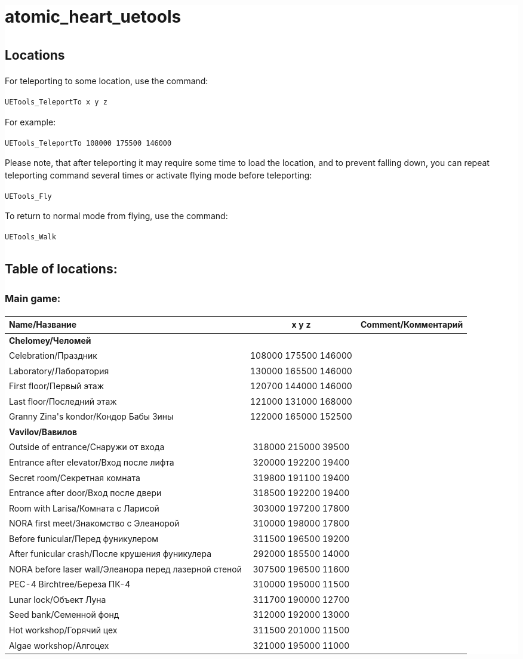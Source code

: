 # atomic_heart_uetools

## Locations

For teleporting to some location, use the command:

    UETools_TeleportTo x y z

For example:

    UETools_TeleportTo 108000 175500 146000

Please note, that after teleporting it may require some time to load
the location, and to prevent falling down, you can repeat
teleporting command several times or activate flying mode before teleporting:

    UETools_Fly

To return to normal mode from flying, use the command:

    UETools_Walk

## Table of locations:

### Main game:

| Name/Название                                            |         x y z          | Comment/Комментарий            |
|:---------------------------------------------------------|:----------------------:|:-------------------------------|
| **Chelomey/Челомей**                                     |                        |                                |
| Celebration/Праздник                                     |  108000 175500 146000  |                                |
| Laboratory/Лаборатория                                   |  130000 165500 146000  |                                |
| First floor/Первый этаж                                  |  120700 144000 146000  |                                |
| Last floor/Последний этаж                                |  121000 131000 168000  |                                |
| Granny Zina's kondor/Кондор Бабы Зины                    |  122000 165000 152500  |                                |
| **Vavilov/Вавилов**                                      |                        |                                |
| Outside of entrance/Снаружи от входа                     |  318000 215000 39500   |                                |
| Entrance after elevator/Вход после лифта                 |  320000 192200 19400   |                                |
| Secret room/Секретная комната                            |  319800 191100 19400   |                                |
| Entrance after door/Вход после двери                     |  318500 192200 19400   |                                |
| Room with Larisa/Комната с Ларисой                       |  303000 197200 17800   |                                |
| NORA first meet/Знакомство с Элеанорой                   |  310000 198000 17800   |                                |
| Before funicular/Перед фуникулером                       |  311500 196500 19200   |                                |
| After funicular crash/После крушения фуникулера          |  292000 185500 14000   |                                |
| NORA before laser wall/Элеанора перед лазерной стеной    |  307500 196500 11600   |                                |
| PEC-4 Birchtree/Береза ПК-4                              |  310000 195000 11500   |                                |
| Lunar lock/Объект Луна                                   |  311700 190000 12700   |                                |
| Seed bank/Семенной фонд                                  |  312000 192000 13000   |                                |
| Hot workshop/Горячий цех                                 |  311500 201000 11500   |                                |
| Algae workshop/Алгоцех                                   |  321000 195000 11000   |                                |